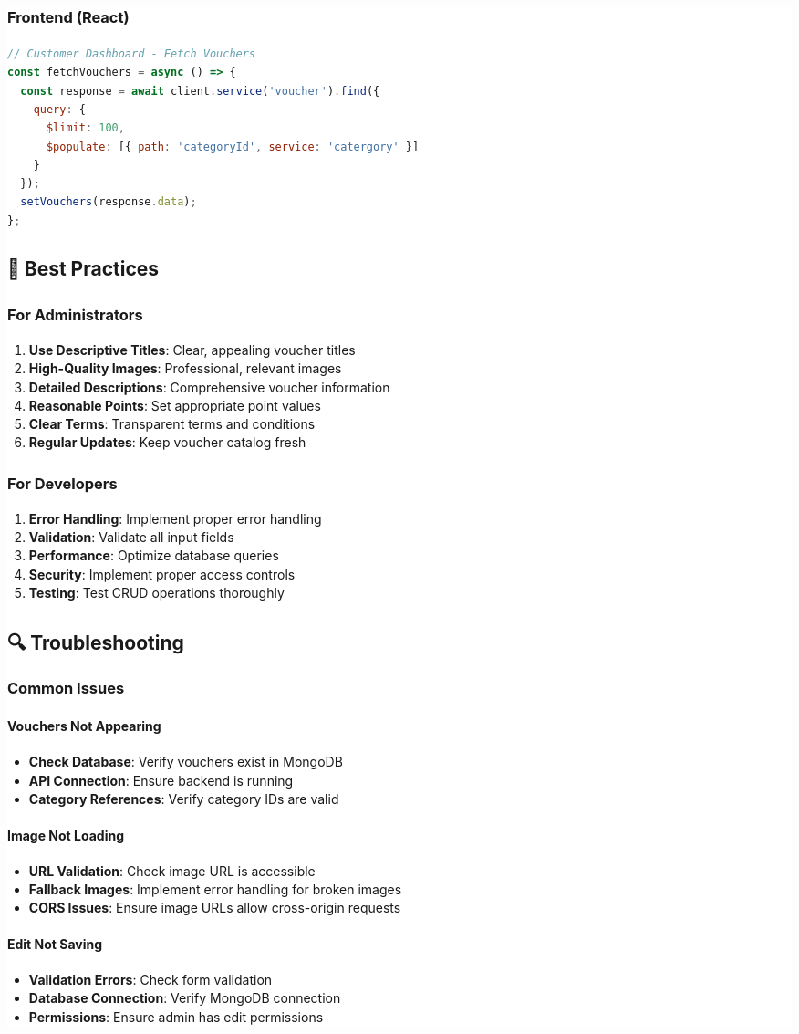 ### Frontend (React)
```javascript
// Customer Dashboard - Fetch Vouchers
const fetchVouchers = async () => {
  const response = await client.service('voucher').find({
    query: { 
      $limit: 100,
      $populate: [{ path: 'categoryId', service: 'catergory' }]
    }
  });
  setVouchers(response.data);
};
```

## 🚀 Best Practices

### For Administrators
1. **Use Descriptive Titles**: Clear, appealing voucher titles
2. **High-Quality Images**: Professional, relevant images
3. **Detailed Descriptions**: Comprehensive voucher information
4. **Reasonable Points**: Set appropriate point values
5. **Clear Terms**: Transparent terms and conditions
6. **Regular Updates**: Keep voucher catalog fresh

### For Developers
1. **Error Handling**: Implement proper error handling
2. **Validation**: Validate all input fields
3. **Performance**: Optimize database queries
4. **Security**: Implement proper access controls
5. **Testing**: Test CRUD operations thoroughly

## 🔍 Troubleshooting

### Common Issues

#### Vouchers Not Appearing
- **Check Database**: Verify vouchers exist in MongoDB
- **API Connection**: Ensure backend is running
- **Category References**: Verify category IDs are valid

#### Image Not Loading
- **URL Validation**: Check image URL is accessible
- **Fallback Images**: Implement error handling for broken images
- **CORS Issues**: Ensure image URLs allow cross-origin requests

#### Edit Not Saving
- **Validation Errors**: Check form validation
- **Database Connection**: Verify MongoDB connection
- **Permissions**: Ensure admin has edit permissions
